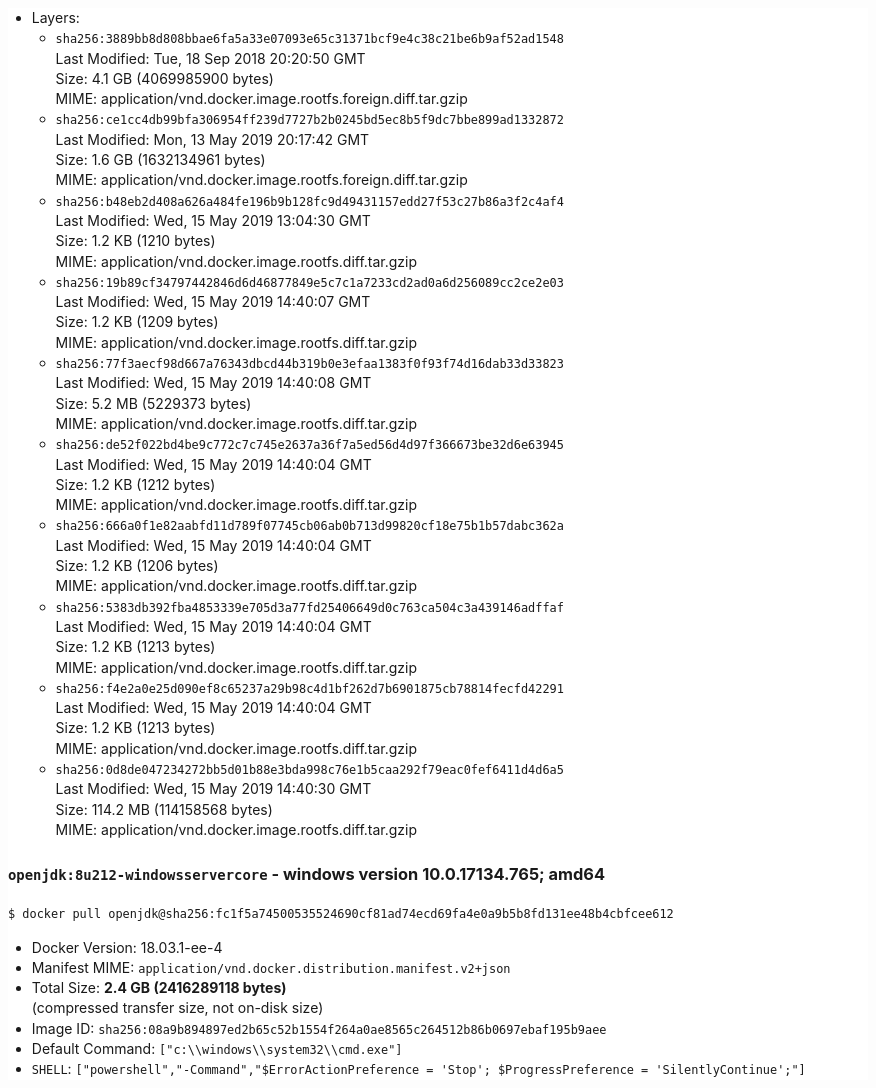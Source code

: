 -	Layers:
	-	`sha256:3889bb8d808bbae6fa5a33e07093e65c31371bcf9e4c38c21be6b9af52ad1548`  
		Last Modified: Tue, 18 Sep 2018 20:20:50 GMT  
		Size: 4.1 GB (4069985900 bytes)  
		MIME: application/vnd.docker.image.rootfs.foreign.diff.tar.gzip
	-	`sha256:ce1cc4db99bfa306954ff239d7727b2b0245bd5ec8b5f9dc7bbe899ad1332872`  
		Last Modified: Mon, 13 May 2019 20:17:42 GMT  
		Size: 1.6 GB (1632134961 bytes)  
		MIME: application/vnd.docker.image.rootfs.foreign.diff.tar.gzip
	-	`sha256:b48eb2d408a626a484fe196b9b128fc9d49431157edd27f53c27b86a3f2c4af4`  
		Last Modified: Wed, 15 May 2019 13:04:30 GMT  
		Size: 1.2 KB (1210 bytes)  
		MIME: application/vnd.docker.image.rootfs.diff.tar.gzip
	-	`sha256:19b89cf34797442846d6d46877849e5c7c1a7233cd2ad0a6d256089cc2ce2e03`  
		Last Modified: Wed, 15 May 2019 14:40:07 GMT  
		Size: 1.2 KB (1209 bytes)  
		MIME: application/vnd.docker.image.rootfs.diff.tar.gzip
	-	`sha256:77f3aecf98d667a76343dbcd44b319b0e3efaa1383f0f93f74d16dab33d33823`  
		Last Modified: Wed, 15 May 2019 14:40:08 GMT  
		Size: 5.2 MB (5229373 bytes)  
		MIME: application/vnd.docker.image.rootfs.diff.tar.gzip
	-	`sha256:de52f022bd4be9c772c7c745e2637a36f7a5ed56d4d97f366673be32d6e63945`  
		Last Modified: Wed, 15 May 2019 14:40:04 GMT  
		Size: 1.2 KB (1212 bytes)  
		MIME: application/vnd.docker.image.rootfs.diff.tar.gzip
	-	`sha256:666a0f1e82aabfd11d789f07745cb06ab0b713d99820cf18e75b1b57dabc362a`  
		Last Modified: Wed, 15 May 2019 14:40:04 GMT  
		Size: 1.2 KB (1206 bytes)  
		MIME: application/vnd.docker.image.rootfs.diff.tar.gzip
	-	`sha256:5383db392fba4853339e705d3a77fd25406649d0c763ca504c3a439146adffaf`  
		Last Modified: Wed, 15 May 2019 14:40:04 GMT  
		Size: 1.2 KB (1213 bytes)  
		MIME: application/vnd.docker.image.rootfs.diff.tar.gzip
	-	`sha256:f4e2a0e25d090ef8c65237a29b98c4d1bf262d7b6901875cb78814fecfd42291`  
		Last Modified: Wed, 15 May 2019 14:40:04 GMT  
		Size: 1.2 KB (1213 bytes)  
		MIME: application/vnd.docker.image.rootfs.diff.tar.gzip
	-	`sha256:0d8de047234272bb5d01b88e3bda998c76e1b5caa292f79eac0fef6411d4d6a5`  
		Last Modified: Wed, 15 May 2019 14:40:30 GMT  
		Size: 114.2 MB (114158568 bytes)  
		MIME: application/vnd.docker.image.rootfs.diff.tar.gzip

### `openjdk:8u212-windowsservercore` - windows version 10.0.17134.765; amd64

```console
$ docker pull openjdk@sha256:fc1f5a74500535524690cf81ad74ecd69fa4e0a9b5b8fd131ee48b4cbfcee612
```

-	Docker Version: 18.03.1-ee-4
-	Manifest MIME: `application/vnd.docker.distribution.manifest.v2+json`
-	Total Size: **2.4 GB (2416289118 bytes)**  
	(compressed transfer size, not on-disk size)
-	Image ID: `sha256:08a9b894897ed2b65c52b1554f264a0ae8565c264512b86b0697ebaf195b9aee`
-	Default Command: `["c:\\windows\\system32\\cmd.exe"]`
-	`SHELL`: `["powershell","-Command","$ErrorActionPreference = 'Stop'; $ProgressPreference = 'SilentlyContinue';"]`
